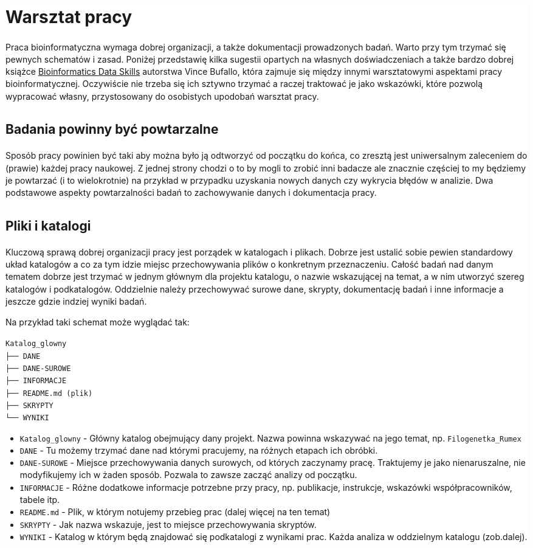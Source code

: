 # Warsztat pracy

Praca bioinformatyczna wymaga dobrej organizacji, a także dokumentacji prowadzonych badań. Warto przy tym trzymać się pewnych schematów i zasad. 
Poniżej przedstawię kilka sugestii opartych na własnych doświadczeniach a także bardzo dobrej książce [Bioinformatics Data Skills](http://shop.oreilly.com/product/0636920030157.do)
 autorstwa Vince Bufallo, która zajmuje się między innymi warsztatowymi aspektami pracy bioinformatycznej. Oczywiście nie trzeba się ich sztywno trzymać a raczej traktować je jako wskazówki, które pozwolą wypracować własny, przystosowany do osobistych upodobań warsztat pracy.


## Badania powinny być powtarzalne 

Sposób pracy powinien być taki aby można było ją odtworzyć od początku do końca, co zresztą jest uniwersalnym zaleceniem do (prawie) każdej pracy naukowej. Z jednej strony chodzi o to by mogli to zrobić inni badacze ale znacznie częściej to my będziemy je powtarzać (i to wielokrotnie) na przykład w przypadku uzyskania nowych danych czy wykrycia błędów w analizie.  Dwa podstawowe aspekty powtarzalności badań to zachowywanie danych i dokumentacja pracy.

## Pliki i katalogi

Kluczową sprawą dobrej organizacji pracy jest porządek w katalogach i plikach. Dobrze jest ustalić sobie pewien standardowy układ katalogów a co za tym idzie miejsc przechowywania plików o konkretnym przeznaczeniu. Całość badań nad danym tematem dobrze jest trzymać w jednym głównym dla projektu katalogu, o nazwie wskazującej na temat, a w nim utworzyć szereg katalogów i podkatalogów.  Oddzielnie należy przechowywać surowe dane, skrypty, dokumentację badań i inne informacje a jeszcze gdzie indziej wyniki badań. 
 
Na przykład taki schemat może wyglądać tak:

```
Katalog_glowny 
├── DANE
├── DANE-SUROWE
├── INFORMACJE
├── README.md (plik)
├── SKRYPTY
└── WYNIKI
```

  * `Katalog_glowny` - Główny katalog obejmujący dany projekt. Nazwa powinna wskazywać na jego temat, np. `Filogenetka_Rumex`
  * `DANE` - Tu możemy trzymać dane nad którymi pracujemy, na różnych etapach ich obróbki.
  * `DANE-SUROWE` - Miejsce przechowywania danych surowych, od których zaczynamy pracę. Traktujemy je jako nienaruszalne, nie modyfikujemy ich w żaden sposób. Pozwala to zawsze zacząć analizy od początku.
  * `INFORMACJE` - Różne dodatkowe informacje potrzebne przy pracy, np. publikacje, instrukcje, wskazówki współpracowników, tabele itp.
  * `README.md` - Plik, w którym notujemy przebieg prac (dalej więcej na ten temat)
  * `SKRYPTY` - Jak nazwa wskazuje, jest to miejsce przechowywania skryptów.
  * `WYNIKI` - Katalog w którym będą znajdować się podkatalogi z wynikami prac. Każda analiza w oddzielnym katalogu (zob.dalej).
